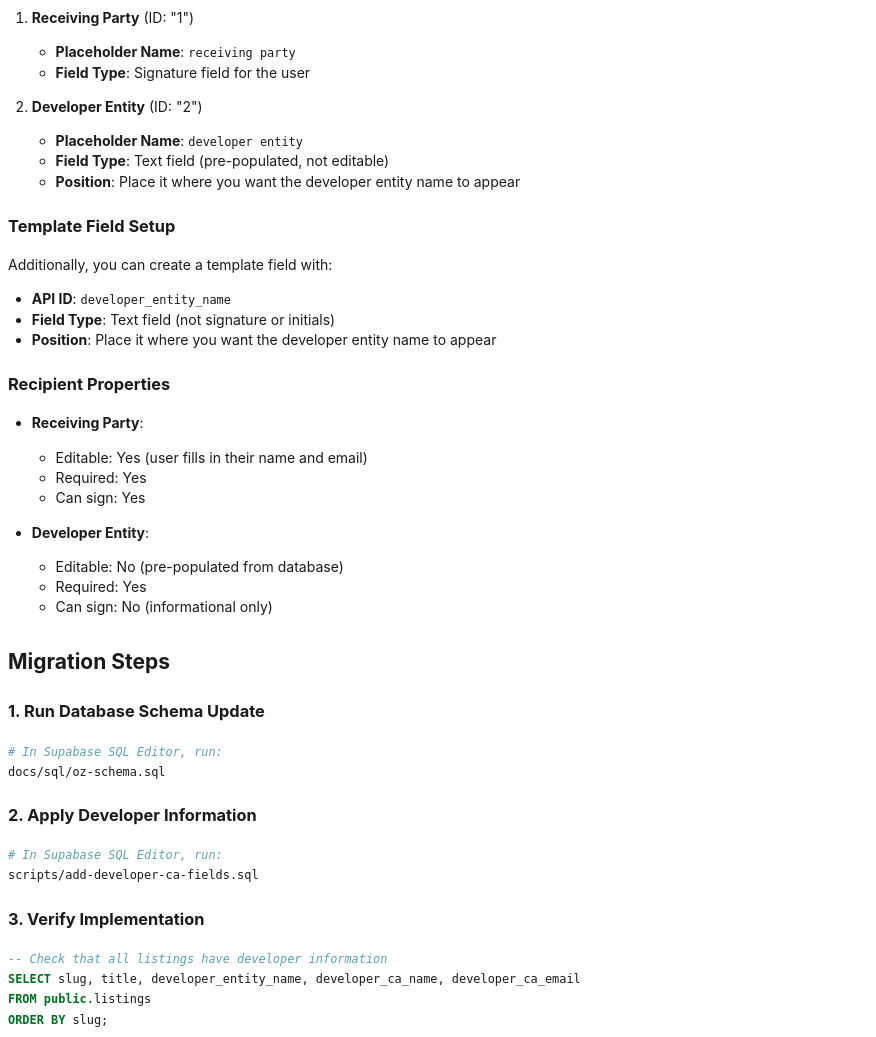 1. **Receiving Party** (ID: "1")
   - **Placeholder Name**: `receiving party`
   - **Field Type**: Signature field for the user

2. **Developer Entity** (ID: "2")
   - **Placeholder Name**: `developer entity`
   - **Field Type**: Text field (pre-populated, not editable)
   - **Position**: Place it where you want the developer entity name to appear

### Template Field Setup

Additionally, you can create a template field with:

- **API ID**: `developer_entity_name`
- **Field Type**: Text field (not signature or initials)
- **Position**: Place it where you want the developer entity name to appear

### Recipient Properties

- **Receiving Party**: 
  - Editable: Yes (user fills in their name and email)
  - Required: Yes
  - Can sign: Yes

- **Developer Entity**:
  - Editable: No (pre-populated from database)
  - Required: Yes
  - Can sign: No (informational only)

## Migration Steps

### 1. Run Database Schema Update

```bash
# In Supabase SQL Editor, run:
docs/sql/oz-schema.sql
```

### 2. Apply Developer Information

```bash
# In Supabase SQL Editor, run:
scripts/add-developer-ca-fields.sql
```

### 3. Verify Implementation

```sql
-- Check that all listings have developer information
SELECT slug, title, developer_entity_name, developer_ca_name, developer_ca_email
FROM public.listings 
ORDER BY slug;
```
